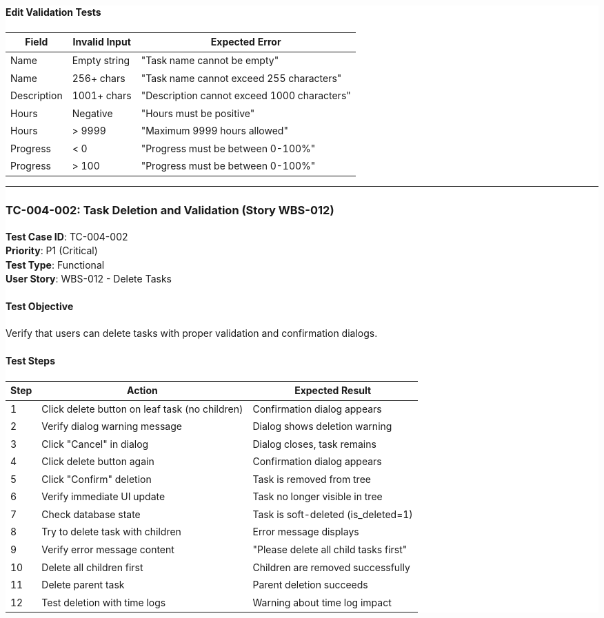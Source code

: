 #### Edit Validation Tests

| Field | Invalid Input | Expected Error |
|-------|---------------|----------------|
| Name | Empty string | "Task name cannot be empty" |
| Name | 256+ chars | "Task name cannot exceed 255 characters" |
| Description | 1001+ chars | "Description cannot exceed 1000 characters" |
| Hours | Negative | "Hours must be positive" |
| Hours | > 9999 | "Maximum 9999 hours allowed" |
| Progress | < 0 | "Progress must be between 0-100%" |
| Progress | > 100 | "Progress must be between 0-100%" |

---

### TC-004-002: Task Deletion and Validation (Story WBS-012)

**Test Case ID**: TC-004-002  
**Priority**: P1 (Critical)  
**Test Type**: Functional  
**User Story**: WBS-012 - Delete Tasks

#### Test Objective
Verify that users can delete tasks with proper validation and confirmation dialogs.

#### Test Steps

| Step | Action | Expected Result |
|------|--------|----------------|
| 1 | Click delete button on leaf task (no children) | Confirmation dialog appears |
| 2 | Verify dialog warning message | Dialog shows deletion warning |
| 3 | Click "Cancel" in dialog | Dialog closes, task remains |
| 4 | Click delete button again | Confirmation dialog appears |
| 5 | Click "Confirm" deletion | Task is removed from tree |
| 6 | Verify immediate UI update | Task no longer visible in tree |
| 7 | Check database state | Task is soft-deleted (is_deleted=1) |
| 8 | Try to delete task with children | Error message displays |
| 9 | Verify error message content | "Please delete all child tasks first" |
| 10 | Delete all children first | Children are removed successfully |
| 11 | Delete parent task | Parent deletion succeeds |
| 12 | Test deletion with time logs | Warning about time log impact |
